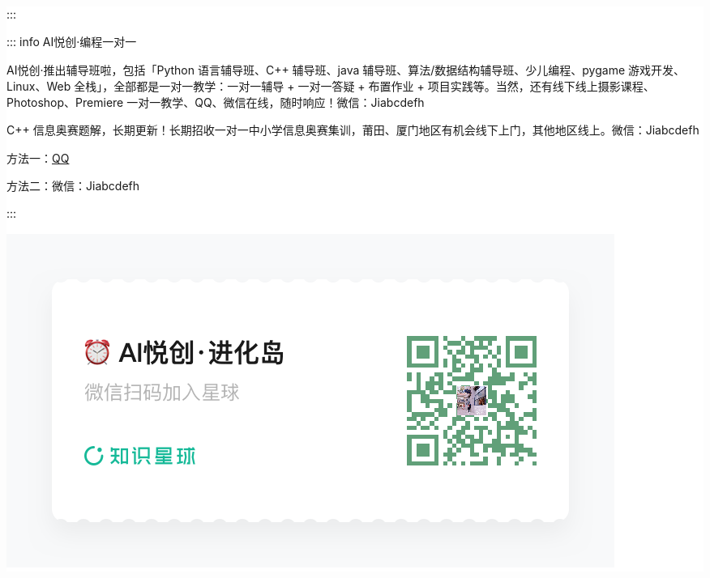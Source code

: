 :::

::: info AI悦创·编程一对一

AI悦创·推出辅导班啦，包括「Python 语言辅导班、C++ 辅导班、java 辅导班、算法/数据结构辅导班、少儿编程、pygame 游戏开发、Linux、Web 全栈」，全部都是一对一教学：一对一辅导 + 一对一答疑 + 布置作业 + 项目实践等。当然，还有线下线上摄影课程、Photoshop、Premiere 一对一教学、QQ、微信在线，随时响应！微信：Jiabcdefh

C++ 信息奥赛题解，长期更新！长期招收一对一中小学信息奥赛集训，莆田、厦门地区有机会线下上门，其他地区线上。微信：Jiabcdefh

方法一：[QQ](http://wpa.qq.com/msgrd?v=3&uin=1432803776&site=qq&menu=yes)

方法二：微信：Jiabcdefh

:::

![](/zsxq.jpg)